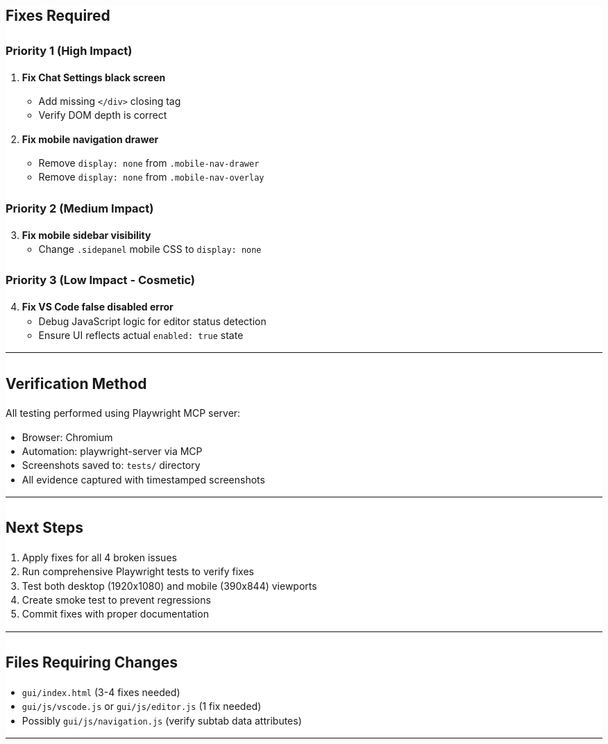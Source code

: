 
## Fixes Required

### Priority 1 (High Impact)
1. **Fix Chat Settings black screen**
   - Add missing `</div>` closing tag
   - Verify DOM depth is correct

2. **Fix mobile navigation drawer**
   - Remove `display: none` from `.mobile-nav-drawer`
   - Remove `display: none` from `.mobile-nav-overlay`

### Priority 2 (Medium Impact)
3. **Fix mobile sidebar visibility**
   - Change `.sidepanel` mobile CSS to `display: none`

### Priority 3 (Low Impact - Cosmetic)
4. **Fix VS Code false disabled error**
   - Debug JavaScript logic for editor status detection
   - Ensure UI reflects actual `enabled: true` state

---

## Verification Method

All testing performed using Playwright MCP server:
- Browser: Chromium
- Automation: playwright-server via MCP
- Screenshots saved to: `tests/` directory
- All evidence captured with timestamped screenshots

---

## Next Steps

1. Apply fixes for all 4 broken issues
2. Run comprehensive Playwright tests to verify fixes
3. Test both desktop (1920x1080) and mobile (390x844) viewports
4. Create smoke test to prevent regressions
5. Commit fixes with proper documentation

---

## Files Requiring Changes

- `gui/index.html` (3-4 fixes needed)
- `gui/js/vscode.js` or `gui/js/editor.js` (1 fix needed)
- Possibly `gui/js/navigation.js` (verify subtab data attributes)

---
